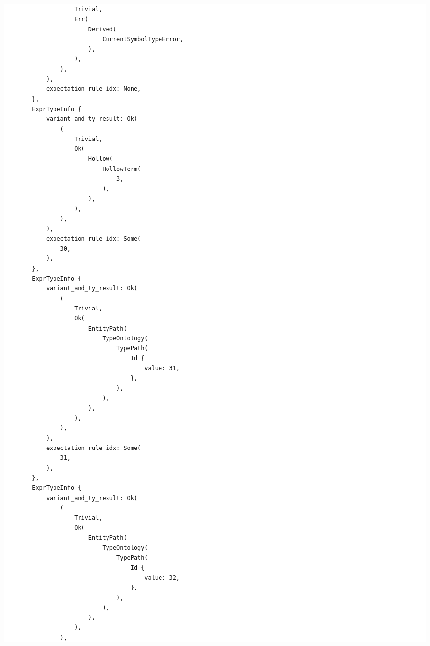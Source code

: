                         Trivial,
                        Err(
                            Derived(
                                CurrentSymbolTypeError,
                            ),
                        ),
                    ),
                ),
                expectation_rule_idx: None,
            },
            ExprTypeInfo {
                variant_and_ty_result: Ok(
                    (
                        Trivial,
                        Ok(
                            Hollow(
                                HollowTerm(
                                    3,
                                ),
                            ),
                        ),
                    ),
                ),
                expectation_rule_idx: Some(
                    30,
                ),
            },
            ExprTypeInfo {
                variant_and_ty_result: Ok(
                    (
                        Trivial,
                        Ok(
                            EntityPath(
                                TypeOntology(
                                    TypePath(
                                        Id {
                                            value: 31,
                                        },
                                    ),
                                ),
                            ),
                        ),
                    ),
                ),
                expectation_rule_idx: Some(
                    31,
                ),
            },
            ExprTypeInfo {
                variant_and_ty_result: Ok(
                    (
                        Trivial,
                        Ok(
                            EntityPath(
                                TypeOntology(
                                    TypePath(
                                        Id {
                                            value: 32,
                                        },
                                    ),
                                ),
                            ),
                        ),
                    ),